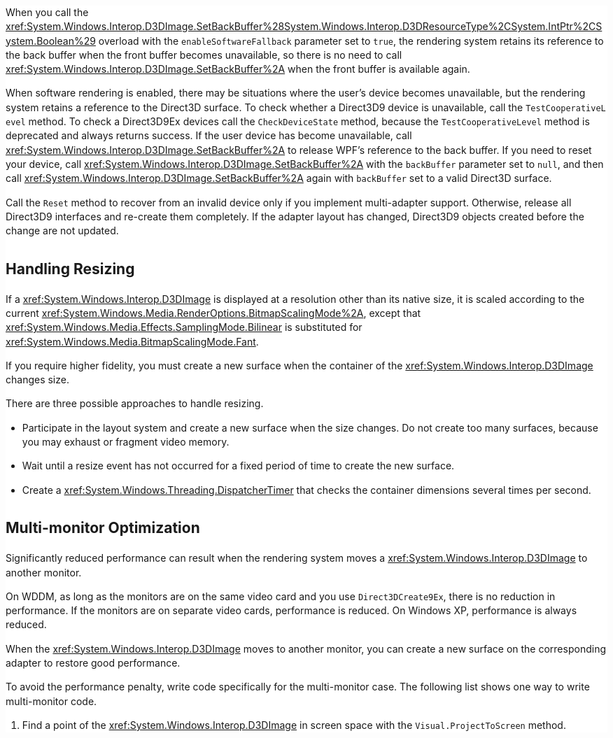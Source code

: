  When you call the <xref:System.Windows.Interop.D3DImage.SetBackBuffer%28System.Windows.Interop.D3DResourceType%2CSystem.IntPtr%2CSystem.Boolean%29> overload with the `enableSoftwareFallback` parameter set to `true`, the rendering system retains its reference to the back buffer when the front buffer becomes unavailable, so there is no need to call <xref:System.Windows.Interop.D3DImage.SetBackBuffer%2A> when the front buffer is available again.  
  
 When software rendering is enabled, there may be situations where the user’s device becomes unavailable, but the rendering system retains a reference to the Direct3D surface. To check whether a Direct3D9 device is unavailable, call the `TestCooperativeLevel` method. To check a Direct3D9Ex devices call the `CheckDeviceState` method, because the `TestCooperativeLevel` method is deprecated and always returns success. If the user device has become unavailable, call <xref:System.Windows.Interop.D3DImage.SetBackBuffer%2A> to release WPF’s reference to the back buffer.  If you need to reset your device, call <xref:System.Windows.Interop.D3DImage.SetBackBuffer%2A> with the `backBuffer` parameter set to `null`, and then call <xref:System.Windows.Interop.D3DImage.SetBackBuffer%2A> again with `backBuffer` set to a valid Direct3D surface.  
  
 Call the `Reset` method to recover from an invalid device only if you implement multi-adapter support. Otherwise, release all Direct3D9 interfaces and re-create them completely. If the adapter layout has changed, Direct3D9 objects created before the change are not updated.  
  
## Handling Resizing  
 If a <xref:System.Windows.Interop.D3DImage> is displayed at a resolution other than its native size, it is scaled according to the current <xref:System.Windows.Media.RenderOptions.BitmapScalingMode%2A>, except that <xref:System.Windows.Media.Effects.SamplingMode.Bilinear> is substituted for <xref:System.Windows.Media.BitmapScalingMode.Fant>.  
  
 If you require higher fidelity, you must create a new surface when the container of the <xref:System.Windows.Interop.D3DImage> changes size.  
  
 There are three possible approaches to handle resizing.  
  
-   Participate in the layout system and create a new surface when the size changes. Do not create too many surfaces, because you may exhaust or fragment video memory.  
  
-   Wait until a resize event has not occurred for a fixed period of time to create the new surface.  
  
-   Create a <xref:System.Windows.Threading.DispatcherTimer> that checks the container dimensions several times per second.  
  
## Multi-monitor Optimization  
 Significantly reduced performance can result when the rendering system moves a <xref:System.Windows.Interop.D3DImage> to another monitor.  
  
 On WDDM, as long as the monitors are on the same video card and you use `Direct3DCreate9Ex`, there is no reduction in performance. If the monitors are on separate video cards, performance is reduced. On Windows XP, performance is always reduced.  
  
 When the <xref:System.Windows.Interop.D3DImage> moves to another monitor, you can create a new surface on the corresponding adapter to restore good performance.  
  
 To avoid the performance penalty, write code specifically for the multi-monitor case. The following list shows one way to write multi-monitor code.  
  
1.  Find a point of the <xref:System.Windows.Interop.D3DImage> in screen space with the `Visual.ProjectToScreen` method.  
  